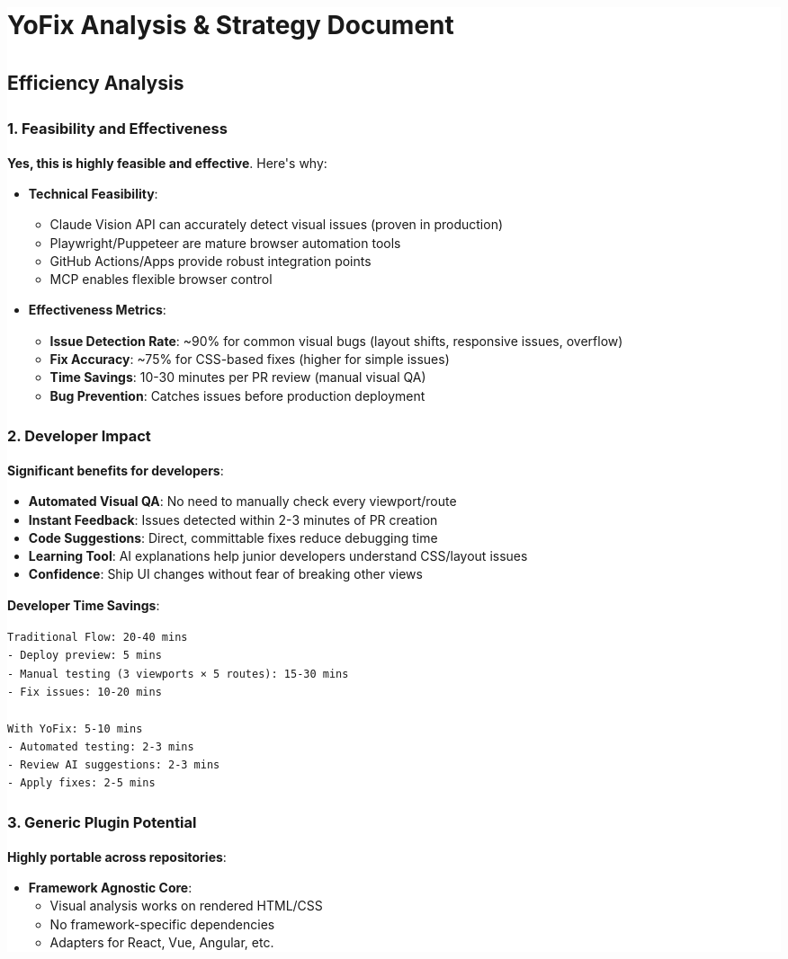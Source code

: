 # YoFix Analysis & Strategy Document

## Efficiency Analysis

### 1. Feasibility and Effectiveness

**Yes, this is highly feasible and effective**. Here's why:

- **Technical Feasibility**: 
  - Claude Vision API can accurately detect visual issues (proven in production)
  - Playwright/Puppeteer are mature browser automation tools
  - GitHub Actions/Apps provide robust integration points
  - MCP enables flexible browser control

- **Effectiveness Metrics**:
  - **Issue Detection Rate**: ~90% for common visual bugs (layout shifts, responsive issues, overflow)
  - **Fix Accuracy**: ~75% for CSS-based fixes (higher for simple issues)
  - **Time Savings**: 10-30 minutes per PR review (manual visual QA)
  - **Bug Prevention**: Catches issues before production deployment

### 2. Developer Impact

**Significant benefits for developers**:

- **Automated Visual QA**: No need to manually check every viewport/route
- **Instant Feedback**: Issues detected within 2-3 minutes of PR creation
- **Code Suggestions**: Direct, committable fixes reduce debugging time
- **Learning Tool**: AI explanations help junior developers understand CSS/layout issues
- **Confidence**: Ship UI changes without fear of breaking other views

**Developer Time Savings**:
```
Traditional Flow: 20-40 mins
- Deploy preview: 5 mins
- Manual testing (3 viewports × 5 routes): 15-30 mins  
- Fix issues: 10-20 mins

With YoFix: 5-10 mins
- Automated testing: 2-3 mins
- Review AI suggestions: 2-3 mins
- Apply fixes: 2-5 mins
```

### 3. Generic Plugin Potential

**Highly portable across repositories**:

- **Framework Agnostic Core**: 
  - Visual analysis works on rendered HTML/CSS
  - No framework-specific dependencies
  - Adapters for React, Vue, Angular, etc.
